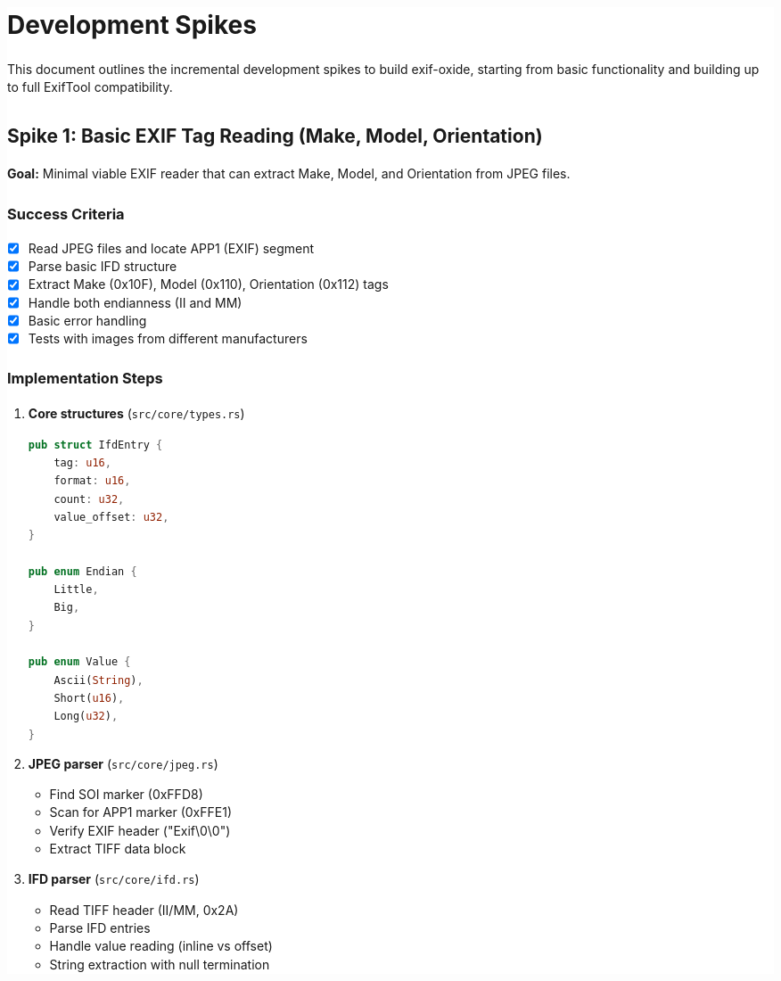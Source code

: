 # Development Spikes

This document outlines the incremental development spikes to build exif-oxide, starting from basic functionality and building up to full ExifTool compatibility.

## Spike 1: Basic EXIF Tag Reading (Make, Model, Orientation)

**Goal:** Minimal viable EXIF reader that can extract Make, Model, and Orientation from JPEG files.

### Success Criteria

- [x] Read JPEG files and locate APP1 (EXIF) segment
- [x] Parse basic IFD structure
- [x] Extract Make (0x10F), Model (0x110), Orientation (0x112) tags
- [x] Handle both endianness (II and MM)
- [x] Basic error handling
- [x] Tests with images from different manufacturers

### Implementation Steps

1. **Core structures** (`src/core/types.rs`)

   ```rust
   pub struct IfdEntry {
       tag: u16,
       format: u16,
       count: u32,
       value_offset: u32,
   }

   pub enum Endian {
       Little,
       Big,
   }

   pub enum Value {
       Ascii(String),
       Short(u16),
       Long(u32),
   }
   ```

2. **JPEG parser** (`src/core/jpeg.rs`)

   - Find SOI marker (0xFFD8)
   - Scan for APP1 marker (0xFFE1)
   - Verify EXIF header ("Exif\0\0")
   - Extract TIFF data block

3. **IFD parser** (`src/core/ifd.rs`)

   - Read TIFF header (II/MM, 0x2A)
   - Parse IFD entries
   - Handle value reading (inline vs offset)
   - String extraction with null termination
